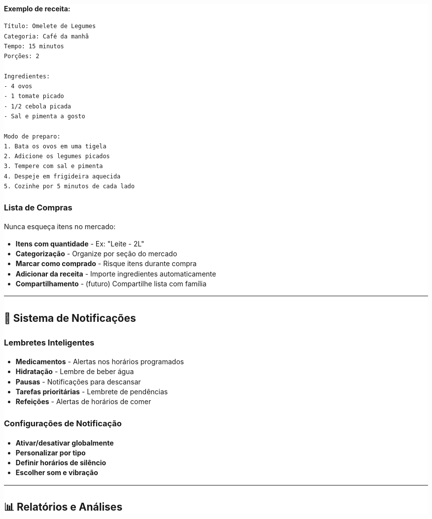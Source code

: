 **Exemplo de receita:**
```
Título: Omelete de Legumes
Categoria: Café da manhã
Tempo: 15 minutos
Porções: 2

Ingredientes:
- 4 ovos
- 1 tomate picado
- 1/2 cebola picada
- Sal e pimenta a gosto

Modo de preparo:
1. Bata os ovos em uma tigela
2. Adicione os legumes picados
3. Tempere com sal e pimenta
4. Despeje em frigideira aquecida
5. Cozinhe por 5 minutos de cada lado
```

### Lista de Compras
Nunca esqueça itens no mercado:

- **Itens com quantidade** - Ex: "Leite - 2L"
- **Categorização** - Organize por seção do mercado
- **Marcar como comprado** - Risque itens durante compra
- **Adicionar da receita** - Importe ingredientes automaticamente
- **Compartilhamento** - (futuro) Compartilhe lista com família

---

## 🔔 Sistema de Notificações

### Lembretes Inteligentes
- **Medicamentos** - Alertas nos horários programados
- **Hidratação** - Lembre de beber água
- **Pausas** - Notificações para descansar
- **Tarefas prioritárias** - Lembrete de pendências
- **Refeições** - Alertas de horários de comer

### Configurações de Notificação
- **Ativar/desativar globalmente**
- **Personalizar por tipo**
- **Definir horários de silêncio**
- **Escolher som e vibração**

---

## 📊 Relatórios e Análises
